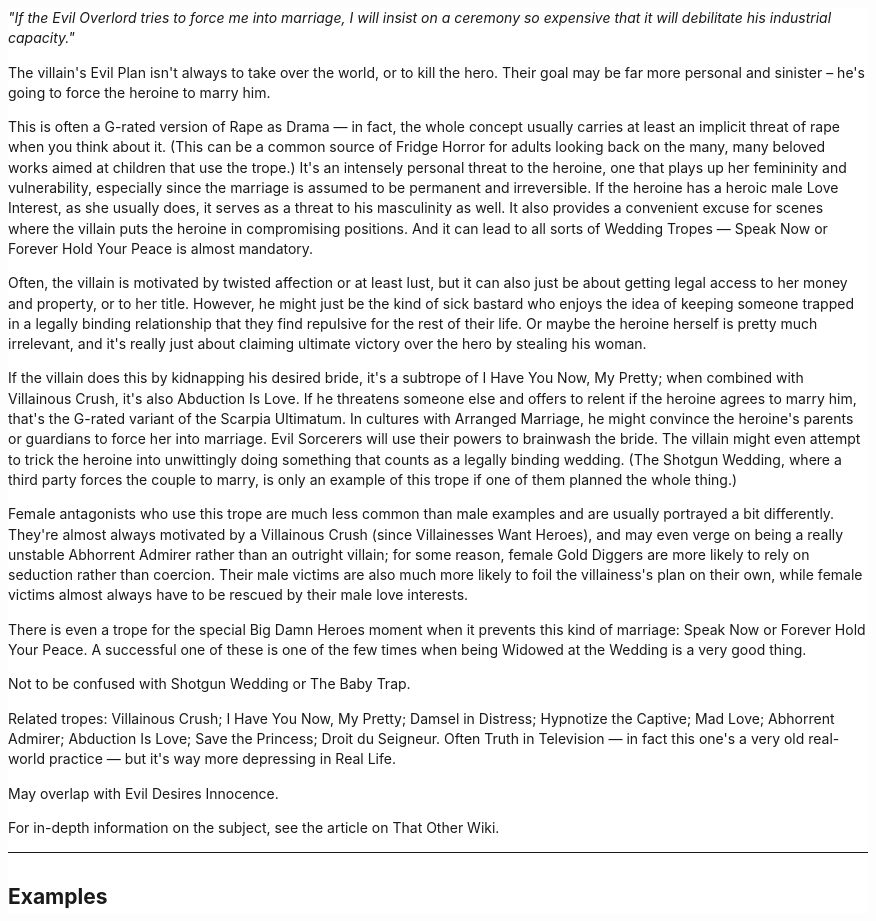 _"If the Evil Overlord tries to force me into marriage, I will insist on a ceremony so expensive that it will debilitate his industrial capacity."_

The villain's Evil Plan isn't always to take over the world, or to kill the hero. Their goal may be far more personal and sinister – he's going to force the heroine to marry him.

This is often a G-rated version of Rape as Drama — in fact, the whole concept usually carries at least an implicit threat of rape when you think about it. (This can be a common source of Fridge Horror for adults looking back on the many, many beloved works aimed at children that use the trope.) It's an intensely personal threat to the heroine, one that plays up her femininity and vulnerability, especially since the marriage is assumed to be permanent and irreversible. If the heroine has a heroic male Love Interest, as she usually does, it serves as a threat to his masculinity as well. It also provides a convenient excuse for scenes where the villain puts the heroine in compromising positions. And it can lead to all sorts of Wedding Tropes — Speak Now or Forever Hold Your Peace is almost mandatory.

Often, the villain is motivated by twisted affection or at least lust, but it can also just be about getting legal access to her money and property, or to her title. However, he might just be the kind of sick bastard who enjoys the idea of keeping someone trapped in a legally binding relationship that they find repulsive for the rest of their life. Or maybe the heroine herself is pretty much irrelevant, and it's really just about claiming ultimate victory over the hero by stealing his woman.

If the villain does this by kidnapping his desired bride, it's a subtrope of I Have You Now, My Pretty; when combined with Villainous Crush, it's also Abduction Is Love. If he threatens someone else and offers to relent if the heroine agrees to marry him, that's the G-rated variant of the Scarpia Ultimatum. In cultures with Arranged Marriage, he might convince the heroine's parents or guardians to force her into marriage. Evil Sorcerers will use their powers to brainwash the bride. The villain might even attempt to trick the heroine into unwittingly doing something that counts as a legally binding wedding. (The Shotgun Wedding, where a third party forces the couple to marry, is only an example of this trope if one of them planned the whole thing.)

Female antagonists who use this trope are much less common than male examples and are usually portrayed a bit differently. They're almost always motivated by a Villainous Crush (since Villainesses Want Heroes), and may even verge on being a really unstable Abhorrent Admirer rather than an outright villain; for some reason, female Gold Diggers are more likely to rely on seduction rather than coercion. Their male victims are also much more likely to foil the villainess's plan on their own, while female victims almost always have to be rescued by their male love interests.

There is even a trope for the special Big Damn Heroes moment when it prevents this kind of marriage: Speak Now or Forever Hold Your Peace. A successful one of these is one of the few times when being Widowed at the Wedding is a very good thing.

Not to be confused with Shotgun Wedding or The Baby Trap.

Related tropes: Villainous Crush; I Have You Now, My Pretty; Damsel in Distress; Hypnotize the Captive; Mad Love; Abhorrent Admirer; Abduction Is Love; Save the Princess; Droit du Seigneur. Often Truth in Television — in fact this one's a very old real-world practice — but it's way more depressing in Real Life.

May overlap with Evil Desires Innocence.

For in-depth information on the subject, see the article on That Other Wiki.

___

## Examples
